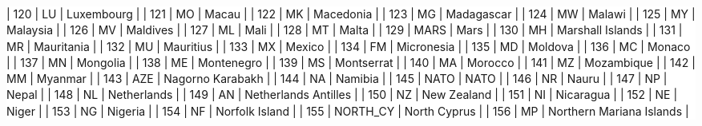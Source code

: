 | 120 |        LU         | Luxembourg                                   |
| 121 |        MO         | Macau                                        |
| 122 |        MK         | Macedonia                                    |
| 123 |        MG         | Madagascar                                   |
| 124 |        MW         | Malawi                                       |
| 125 |        MY         | Malaysia                                     |
| 126 |        MV         | Maldives                                     |
| 127 |        ML         | Mali                                         |
| 128 |        MT         | Malta                                        |
| 129 |       MARS        | Mars                                         |
| 130 |        MH         | Marshall Islands                             |
| 131 |        MR         | Mauritania                                   |
| 132 |        MU         | Mauritius                                    |
| 133 |        MX         | Mexico                                       |
| 134 |        FM         | Micronesia                                   |
| 135 |        MD         | Moldova                                      |
| 136 |        MC         | Monaco                                       |
| 137 |        MN         | Mongolia                                     |
| 138 |        ME         | Montenegro                                   |
| 139 |        MS         | Montserrat                                   |
| 140 |        MA         | Morocco                                      |
| 141 |        MZ         | Mozambique                                   |
| 142 |        MM         | Myanmar                                      |
| 143 |        AZE        | Nagorno Karabakh                             |
| 144 |        NA         | Namibia                                      |
| 145 |       NATO        | NATO                                         |
| 146 |        NR         | Nauru                                        |
| 147 |        NP         | Nepal                                        |
| 148 |        NL         | Netherlands                                  |
| 149 |        AN         | Netherlands Antilles                         |
| 150 |        NZ         | New Zealand                                  |
| 151 |        NI         | Nicaragua                                    |
| 152 |        NE         | Niger                                        |
| 153 |        NG         | Nigeria                                      |
| 154 |        NF         | Norfolk Island                               |
| 155 |     NORTH_CY      | North Cyprus                                 |
| 156 |        MP         | Northern Mariana Islands                     |